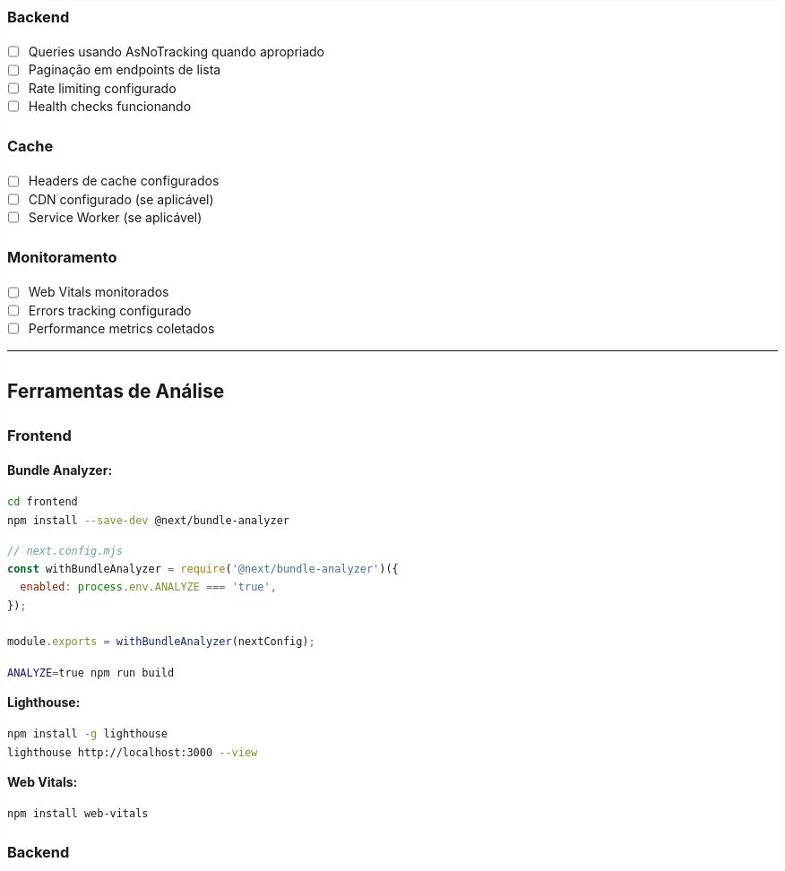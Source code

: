 ### Backend
- [ ] Queries usando AsNoTracking quando apropriado
- [ ] Paginação em endpoints de lista
- [ ] Rate limiting configurado
- [ ] Health checks funcionando

### Cache
- [ ] Headers de cache configurados
- [ ] CDN configurado (se aplicável)
- [ ] Service Worker (se aplicável)

### Monitoramento
- [ ] Web Vitals monitorados
- [ ] Errors tracking configurado
- [ ] Performance metrics coletados

---

## Ferramentas de Análise

### Frontend

**Bundle Analyzer:**
```bash
cd frontend
npm install --save-dev @next/bundle-analyzer
```

```javascript
// next.config.mjs
const withBundleAnalyzer = require('@next/bundle-analyzer')({
  enabled: process.env.ANALYZE === 'true',
});

module.exports = withBundleAnalyzer(nextConfig);
```

```bash
ANALYZE=true npm run build
```

**Lighthouse:**
```bash
npm install -g lighthouse
lighthouse http://localhost:3000 --view
```

**Web Vitals:**
```bash
npm install web-vitals
```

### Backend
